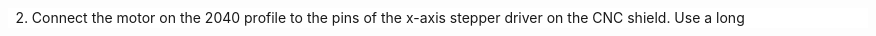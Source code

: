 2. Connect the motor on the 2040 profile to the pins of the x-axis stepper driver on the CNC shield. Use a long